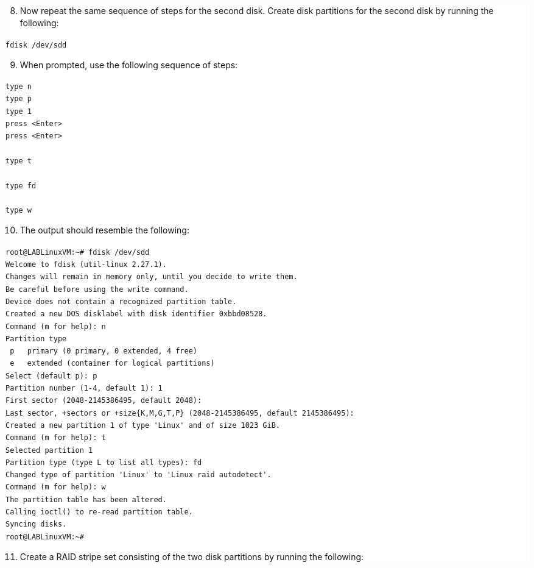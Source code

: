   ```
  ```
 
8. Now repeat the same sequence of steps for the second disk. Create disk partitions for the second disk by running the following:

  ``` 
fdisk /dev/sdd
  ```

9. When prompted, use the following sequence of steps:

  ``` 
type n
type p
type 1
press <Enter>
press <Enter>
 
type t
 
type fd
 
type w
  ```

10. The output should resemble the following:

  ```
root@LABLinuxVM:~# fdisk /dev/sdd
Welcome to fdisk (util-linux 2.27.1).
Changes will remain in memory only, until you decide to write them.
Be careful before using the write command.
Device does not contain a recognized partition table.
Created a new DOS disklabel with disk identifier 0xbbd08528.
Command (m for help): n
Partition type
   p   primary (0 primary, 0 extended, 4 free)
   e   extended (container for logical partitions)
Select (default p): p
Partition number (1-4, default 1): 1
First sector (2048-2145386495, default 2048):
Last sector, +sectors or +size{K,M,G,T,P} (2048-2145386495, default 2145386495):
Created a new partition 1 of type 'Linux' and of size 1023 GiB.
Command (m for help): t
Selected partition 1
Partition type (type L to list all types): fd
Changed type of partition 'Linux' to 'Linux raid autodetect'.
Command (m for help): w
The partition table has been altered.
Calling ioctl() to re-read partition table.
Syncing disks.
root@LABLinuxVM:~#
  ```

11. Create a RAID stripe set consisting of the two disk partitions by running the following:
